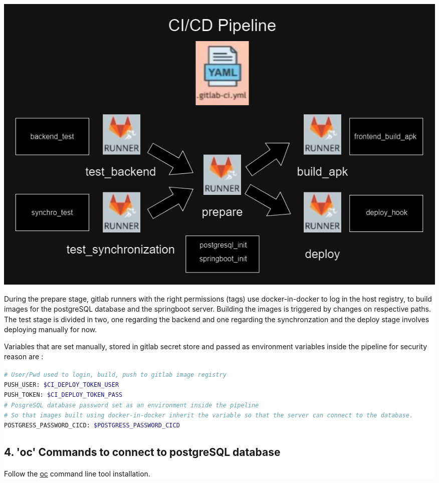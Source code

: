 ![Local Image](images/pipeline.png)

During the prepare stage, gitlab runners with the right permissions (tags) use docker-in-docker to log in the host registry, to build images for the postgreSQL database and the springboot server.
Building the images is triggered by changes on respective paths.
The test stage is divided in two, one regarding the backend and one regarding the synchronzation and the deploy stage involves deploying manually for now.

Variables that are set manually, stored in gitlab secret store and passed as environment variables inside the pipeline for security reason are :
```bash
# User/Pwd used to login, build, push to gitlab image registry
PUSH_USER: $CI_DEPLOY_TOKEN_USER
PUSH_TOKEN: $CI_DEPLOY_TOKEN_PASS
# PosgreSQL database password set as an environment inside the pipeline 
# So that images built using docker-in-docker inherit the variable so that the server can connect to the database.
POSTGRESS_PASSWORD_CICD: $POSTGRESS_PASSWORD_CICD
```

## 4. 'oc' Commands to connect to postgreSQL database
Follow the [oc](https://jira.montefiore.ulg.ac.be/xwiki/wiki/team0623/view/Operations/Tutorials/OpenShiftKubernetes/Using%20the%20%27oc%27%20Command%20Line/) command line tool installation.
